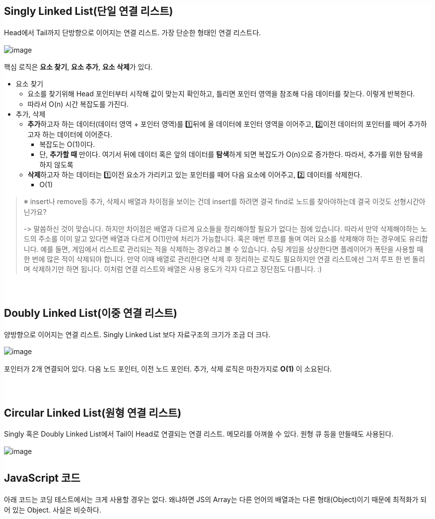 ## Singly Linked List(단일 연결 리스트)

Head에서 Tail까지 단방향으로 이어지는 연결 리스트. 가장 단순한 형태인 연결 리스트다.

<img width="1050" alt="image" src="https://user-images.githubusercontent.com/59427983/223887218-e818b588-2699-4a8e-918e-a6fa604547ae.png">

핵심 로직은 **요소 찾기**, **요소 추가**, **요소 삭제**가 있다.

- 요소 찾기
  - 요소를 찾기위해 Head 포인터부터 시작해 값이 맞는지 확인하고, 틀리면 포인터 영역을 참조해 다음 데이터를 찾는다. 이렇게 반복한다.
  - 따라서 O(n) 시간 복잡도를 가진다.
- 추가, 삭제
  - **추가**하고자 하는 데이터(데이터 영역 + 포인터 영역)를 1️⃣뒤에 올 데이터에 포인터 영역을 이어주고, 2️⃣이전 데이터의 포인터를 떼어 추가하고자 하는 데이터에 이어준다.
    - 복잡도는 O(1)이다.
    - 단, **추가할 때** 만이다. 여기서 뒤에 데이터 혹은 앞의 데이터를 **탐색**하게 되면 복잡도가 O(n)으로 증가한다. 따라서, 추가를 위한 탐색을 하지 않도록 
  - **삭제**하고자 하는 데이터는 1️⃣이전 요소가 가리키고 있는 포인터를 떼어 다음 요소에 이어주고, 2️⃣ 데이터를 삭제한다.
    - O(1)

> ※ insert나 remove등 추가, 삭제시 배열과 차이점을 보이는 건데 insert를 하려면 결국 find로 노드를 찾아야하는데 결국 이것도 선형시간아닌가요?
>
> -> 말씀하신 것이 맞습니다. 하지만 차이점은 배열과 다르게 요소들을 정리해야할 필요가 없다는 점에 있습니다.
> 따라서 만약 삭제해야하는 노드의 주소를 이미 알고 있다면 배열과 다르게 O(1)만에 처리가 가능합니다.
> 혹은 매번 루프를 돌며 여러 요소를 삭제해야 하는 경우에도 유리합니다. 예를 들면, 게임에서 리스트로 관리되는 적을 삭제하는 경우라고 볼 수 있습니다. 슈팅 게임을 상상한다면 플레이어가 폭탄을 사용할 때 한 번에 많은 적이 삭제되야 합니다. 만약 이때 배열로 관리한다면 삭제 후 정리하는 로직도 필요하지만 연결 리스트에선 그저 루프 한 번 돌리며 삭제하기만 하면 됩니다.
> 이처럼 연결 리스트와 배열은 사용 용도가 각자 다르고 장단점도 다릅니다. :)

<br/>

## Doubly Linked List(이중 연결 리스트)

양방향으로 이어지는 연결 리스트. Singly Linked List 보다 자료구조의 크기가 조금 더 크다.

<img width="1072" alt="image" src="https://user-images.githubusercontent.com/59427983/223888390-c0722fe7-1fe5-4593-a26b-79a69f9b764a.png">

포인터가 2개 연결되어 있다. 다음 노드 포인터, 이전 노드 포인터. 추가, 삭제 로직은 마찬가지로 **O(1)** 이 소요된다.

<br/>

## Circular Linked List(원형 연결 리스트)

Singly 혹은 Doubly Linked List에서 Tail이 Head로 연결되는 연결 리스트. 메모리를 아껴쓸 수 있다. 원형 큐 등을 만들때도 사용된다.

<img width="1094" alt="image" src="https://user-images.githubusercontent.com/59427983/223888812-840540d4-b7c7-4adc-be17-490db6a10b2d.png">

<br/>

## JavaScript 코드

아래 코드는 코딩 테스트에서는 크게 사용할 경우는 없다. 왜냐하면 JS의 Array는 다른 언어의 배열과는 다른 형태(Object)이기 때문에 최적화가 되어 있는 Object. 사실은 비슷하다.
